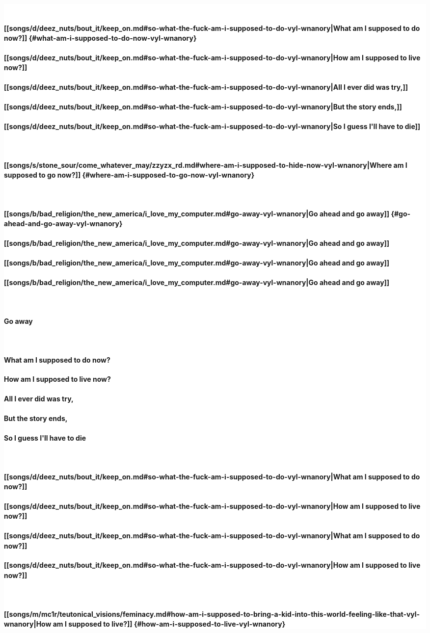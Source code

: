 &nbsp;
#### [[songs/d/deez_nuts/bout_it/keep_on.md#so-what-the-fuck-am-i-supposed-to-do-vyl-wnanory|What am I supposed to do now?]] {#what-am-i-supposed-to-do-now-vyl-wnanory}
#### [[songs/d/deez_nuts/bout_it/keep_on.md#so-what-the-fuck-am-i-supposed-to-do-vyl-wnanory|How am I supposed to live now?]]
#### [[songs/d/deez_nuts/bout_it/keep_on.md#so-what-the-fuck-am-i-supposed-to-do-vyl-wnanory|All I ever did was try,]]
#### [[songs/d/deez_nuts/bout_it/keep_on.md#so-what-the-fuck-am-i-supposed-to-do-vyl-wnanory|But the story ends,]]
#### [[songs/d/deez_nuts/bout_it/keep_on.md#so-what-the-fuck-am-i-supposed-to-do-vyl-wnanory|So I guess I'll have to die]]
&nbsp;
#### [[songs/s/stone_sour/come_whatever_may/zzyzx_rd.md#where-am-i-supposed-to-hide-now-vyl-wnanory|Where am I supposed to go now?]] {#where-am-i-supposed-to-go-now-vyl-wnanory}
&nbsp;
#### [[songs/b/bad_religion/the_new_america/i_love_my_computer.md#go-away-vyl-wnanory|Go ahead and go away]] {#go-ahead-and-go-away-vyl-wnanory}
#### [[songs/b/bad_religion/the_new_america/i_love_my_computer.md#go-away-vyl-wnanory|Go ahead and go away]]
#### [[songs/b/bad_religion/the_new_america/i_love_my_computer.md#go-away-vyl-wnanory|Go ahead and go away]]
#### [[songs/b/bad_religion/the_new_america/i_love_my_computer.md#go-away-vyl-wnanory|Go ahead and go away]]
&nbsp;
#### Go away
&nbsp;
#### What am I supposed to do now?
#### How am I supposed to live now?
#### All I ever did was try,
#### But the story ends,
#### So I guess I'll have to die
&nbsp;
#### [[songs/d/deez_nuts/bout_it/keep_on.md#so-what-the-fuck-am-i-supposed-to-do-vyl-wnanory|What am I supposed to do now?]]
#### [[songs/d/deez_nuts/bout_it/keep_on.md#so-what-the-fuck-am-i-supposed-to-do-vyl-wnanory|How am I supposed to live now?]]
#### [[songs/d/deez_nuts/bout_it/keep_on.md#so-what-the-fuck-am-i-supposed-to-do-vyl-wnanory|What am I supposed to do now?]]
#### [[songs/d/deez_nuts/bout_it/keep_on.md#so-what-the-fuck-am-i-supposed-to-do-vyl-wnanory|How am I supposed to live now?]]
&nbsp;
#### [[songs/m/mc1r/teutonical_visions/feminacy.md#how-am-i-supposed-to-bring-a-kid-into-this-world-feeling-like-that-vyl-wnanory|How am I supposed to live?]] {#how-am-i-supposed-to-live-vyl-wnanory}